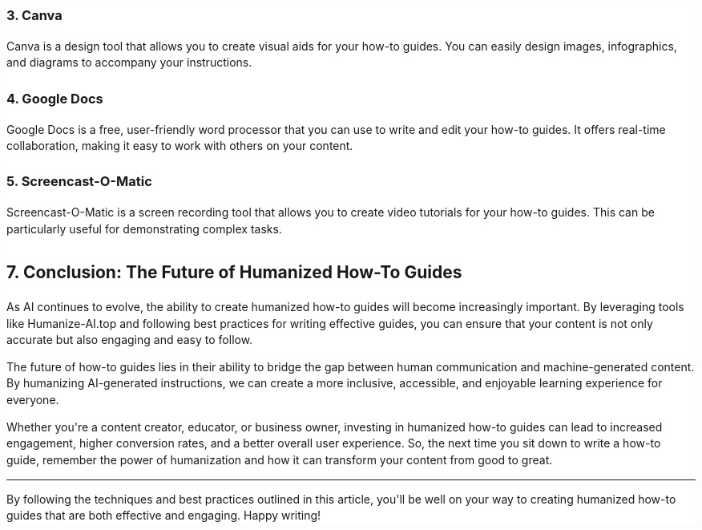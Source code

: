 ### 3. **Canva**

Canva is a design tool that allows you to create visual aids for your how-to guides. You can easily design images, infographics, and diagrams to accompany your instructions.

### 4. **Google Docs**

Google Docs is a free, user-friendly word processor that you can use to write and edit your how-to guides. It offers real-time collaboration, making it easy to work with others on your content.

### 5. **Screencast-O-Matic**

Screencast-O-Matic is a screen recording tool that allows you to create video tutorials for your how-to guides. This can be particularly useful for demonstrating complex tasks.

## 7. Conclusion: The Future of Humanized How-To Guides

As AI continues to evolve, the ability to create humanized how-to guides will become increasingly important. By leveraging tools like Humanize-AI.top and following best practices for writing effective guides, you can ensure that your content is not only accurate but also engaging and easy to follow.

The future of how-to guides lies in their ability to bridge the gap between human communication and machine-generated content. By humanizing AI-generated instructions, we can create a more inclusive, accessible, and enjoyable learning experience for everyone.

Whether you're a content creator, educator, or business owner, investing in humanized how-to guides can lead to increased engagement, higher conversion rates, and a better overall user experience. So, the next time you sit down to write a how-to guide, remember the power of humanization and how it can transform your content from good to great.

---

By following the techniques and best practices outlined in this article, you'll be well on your way to creating humanized how-to guides that are both effective and engaging. Happy writing!